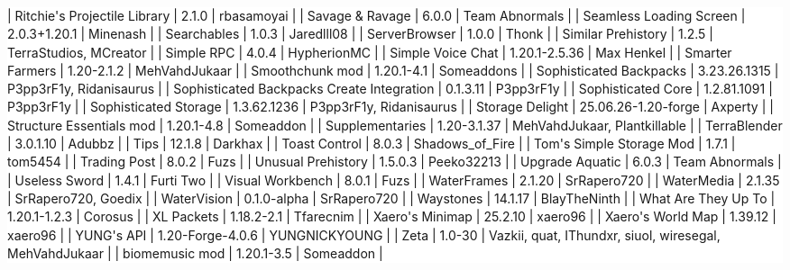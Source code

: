 | Ritchie's Projectile Library | 2.1.0 | rbasamoyai |
| Savage & Ravage | 6.0.0 | Team Abnormals |
| Seamless Loading Screen | 2.0.3+1.20.1 | Minenash |
| Searchables | 1.0.3 | Jaredlll08 |
| ServerBrowser | 1.0.0 | Thonk |
| Similar Prehistory | 1.2.5 | TerraStudios, MCreator |
| Simple RPC | 4.0.4 | HypherionMC |
| Simple Voice Chat | 1.20.1-2.5.36 | Max Henkel |
| Smarter Farmers | 1.20-2.1.2 | MehVahdJukaar |
| Smoothchunk mod | 1.20.1-4.1 | Someaddons |
| Sophisticated Backpacks | 3.23.26.1315 | P3pp3rF1y, Ridanisaurus |
| Sophisticated Backpacks Create Integration | 0.1.3.11 | P3pp3rF1y |
| Sophisticated Core | 1.2.81.1091 | P3pp3rF1y |
| Sophisticated Storage | 1.3.62.1236 | P3pp3rF1y, Ridanisaurus |
| Storage Delight | 25.06.26-1.20-forge | Axperty |
| Structure Essentials mod | 1.20.1-4.8 | Someaddon |
| Supplementaries | 1.20-3.1.37 | MehVahdJukaar, Plantkillable |
| TerraBlender | 3.0.1.10 | Adubbz |
| Tips | 12.1.8 | Darkhax |
| Toast Control | 8.0.3 | Shadows_of_Fire |
| Tom's Simple Storage Mod | 1.7.1 | tom5454 |
| Trading Post | 8.0.2 | Fuzs |
| Unusual Prehistory | 1.5.0.3 | Peeko32213 |
| Upgrade Aquatic | 6.0.3 | Team Abnormals |
| Useless Sword | 1.4.1 | Furti Two |
| Visual Workbench | 8.0.1 | Fuzs |
| WaterFrames | 2.1.20 | SrRapero720 |
| WaterMedia | 2.1.35 | SrRapero720, Goedix |
| WaterVision | 0.1.0-alpha | SrRapero720 |
| Waystones | 14.1.17 | BlayTheNinth |
| What Are They Up To | 1.20.1-1.2.3 | Corosus |
| XL Packets | 1.18.2-2.1 | Tfarecnim |
| Xaero's Minimap | 25.2.10 | xaero96 |
| Xaero's World Map | 1.39.12 | xaero96 |
| YUNG's API | 1.20-Forge-4.0.6 | YUNGNICKYOUNG |
| Zeta | 1.0-30 | Vazkii, quat, IThundxr, siuol, wiresegal, MehVahdJukaar |
| biomemusic mod | 1.20.1-3.5 | Someaddon |